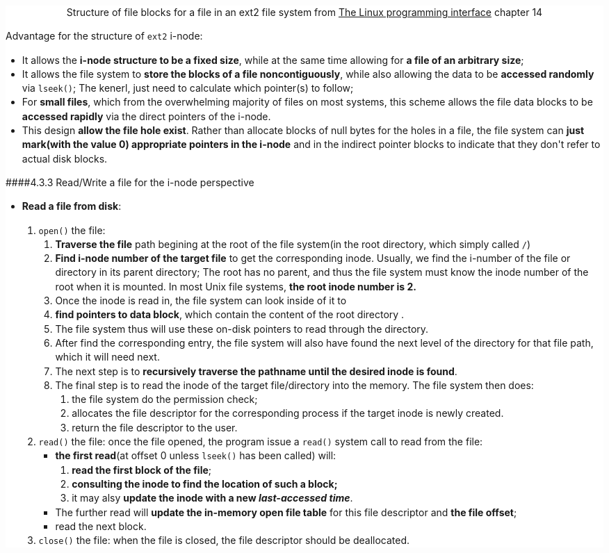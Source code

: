 <p align="center">Structure of file blocks for a file in an ext2 file system from <a href = "https://man7.org/tlpi/">The Linux programming interface</a>  chapter 14</p>

Advantage for the structure of `ext2` i-node:

+ It allows the **i-node structure to be a fixed size**, while at the same time allowing for **a file of an arbitrary size**;
+ It allows the file system to **store the blocks of a file noncontiguously**, while also allowing the data to be **accessed randomly** via `lseek()`;  The kenerl, just need to calculate which pointer(s) to follow;
+ For **small files**, which from the overwhelming majority of files on most systems, this scheme allows the file data blocks to be **accessed rapidly** via the direct pointers of the  i-node.
+ This design **allow the file hole exist**. Rather than allocate blocks of null bytes for the holes in a file, the file system can **just mark(with the value 0) appropriate pointers in the i-node** and in the indirect pointer blocks to indicate that they don't refer to actual disk blocks.

####4.3.3 Read/Write a file for the i-node perspective

+ **Read a file from disk**: 

  1. `open()` the file:
     1. **Traverse the file** path begining at the root of the file system(in the root directory, which simply called `/`)
     2. **Find i-node number of the target file** to get the corresponding inode. Usually, we find the i-number of the file or directory in its parent directory;
        The root has no parent, and thus the file system must know the inode number of the root when it is mounted.
        In most Unix file systems, **the root inode number is 2.**
     3. Once the inode is read in, the file system can look inside of it to 
     4. **find pointers to data block**, which contain the content of the root directory . 
     5. The file system thus will use these on-disk pointers to read through the directory.
     6. After find the corresponding entry, the file system will also have found the next level of the directory for that file path, which it will need next.
     7. The next step is to **recursively traverse the pathname until the desired inode is found**.
     8. The final step is to read the inode of the target file/directory into the memory. The file system then does:
        1. the file system do the permission check; 
        2. allocates the file descriptor for the corresponding process if the target inode is newly created.
        3. return the file descriptor to the user.
  2. `read()` the file: once the file opened, the program issue a `read()` system call to read from the file:
     + **the first read**(at offset 0 unless `lseek()` has been called) will:
       1. **read the first block of the file**;
       2. **consulting the inode to find the location of such a block;**
       3. it may alsy **update the inode with a new *last-accessed time***.
     + The further read will **update the in-memory open file table** for this file descriptor and **the file offset**;
     + read the next block.
  3. `close()` the file: when the file is closed, the file descriptor should be deallocated.
